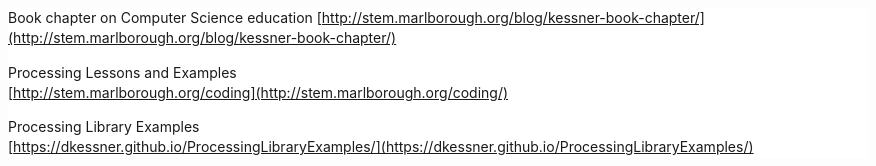 Book chapter on Computer Science education
[http://stem.marlborough.org/blog/kessner-book-chapter/](http://stem.marlborough.org/blog/kessner-book-chapter/)

Processing Lessons and Examples  
[http://stem.marlborough.org/coding](http://stem.marlborough.org/coding/)

Processing Library Examples  
[https://dkessner.github.io/ProcessingLibraryExamples/](https://dkessner.github.io/ProcessingLibraryExamples/)  


